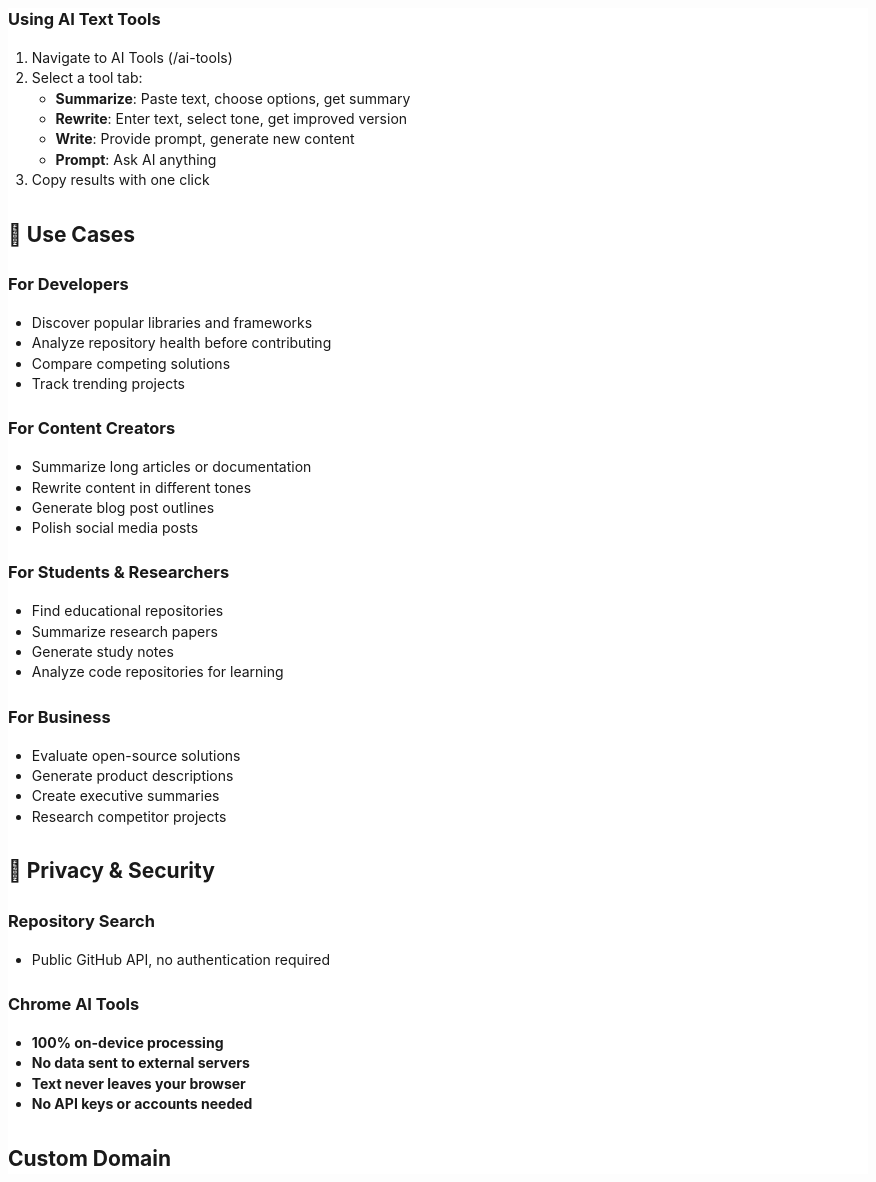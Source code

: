 ### Using AI Text Tools
1. Navigate to AI Tools (/ai-tools)
2. Select a tool tab:
   - **Summarize**: Paste text, choose options, get summary
   - **Rewrite**: Enter text, select tone, get improved version
   - **Write**: Provide prompt, generate new content
   - **Prompt**: Ask AI anything
3. Copy results with one click

## 🎯 Use Cases

### For Developers
- Discover popular libraries and frameworks
- Analyze repository health before contributing
- Compare competing solutions
- Track trending projects

### For Content Creators
- Summarize long articles or documentation
- Rewrite content in different tones
- Generate blog post outlines
- Polish social media posts

### For Students & Researchers
- Find educational repositories
- Summarize research papers
- Generate study notes
- Analyze code repositories for learning

### For Business
- Evaluate open-source solutions
- Generate product descriptions
- Create executive summaries
- Research competitor projects

## 🔐 Privacy & Security

### Repository Search
- Public GitHub API, no authentication required

### Chrome AI Tools
- **100% on-device processing**
- **No data sent to external servers**
- **Text never leaves your browser**
- **No API keys or accounts needed**

## Custom Domain
